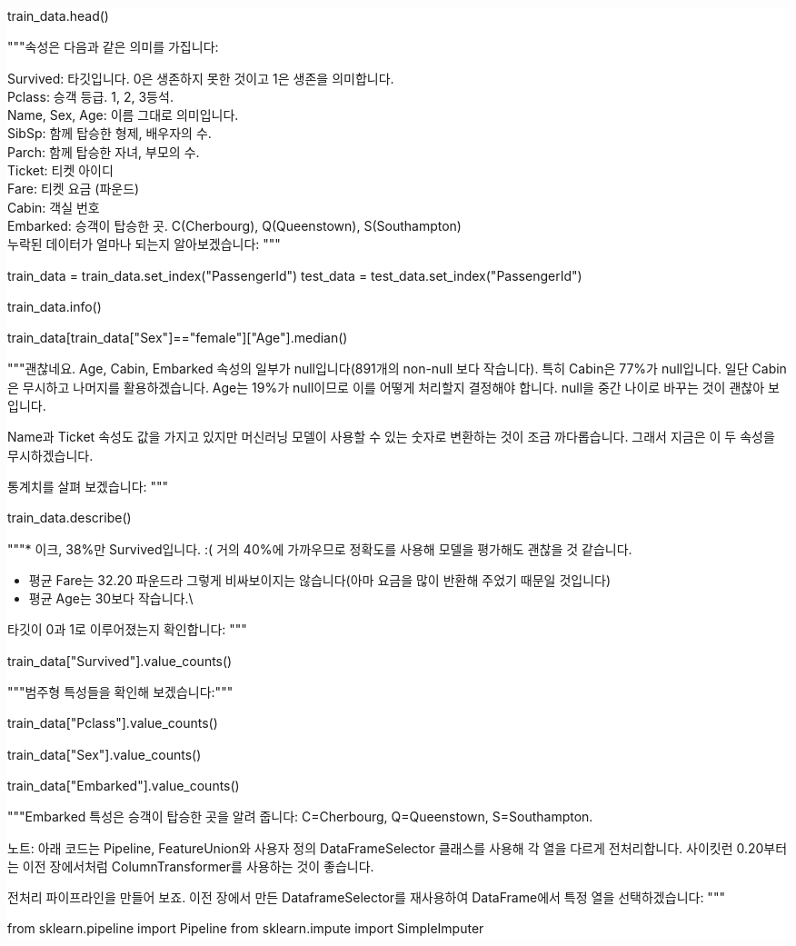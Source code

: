 train_data.head()

"""속성은 다음과 같은 의미를 가집니다:

Survived: 타깃입니다. 0은 생존하지 못한 것이고 1은 생존을 의미합니다.\
Pclass: 승객 등급. 1, 2, 3등석.\
Name, Sex, Age: 이름 그대로 의미입니다.\
SibSp: 함께 탑승한 형제, 배우자의 수.\
Parch: 함께 탑승한 자녀, 부모의 수.\
Ticket: 티켓 아이디\
Fare: 티켓 요금 (파운드)\
Cabin: 객실 번호\
Embarked: 승객이 탑승한 곳. C(Cherbourg), Q(Queenstown), S(Southampton)\
누락된 데이터가 얼마나 되는지 알아보겠습니다:
"""

train_data = train_data.set_index("PassengerId")
test_data = test_data.set_index("PassengerId")

train_data.info()

train_data[train_data["Sex"]=="female"]["Age"].median()

"""괜찮네요. Age, Cabin, Embarked 속성의 일부가 null입니다(891개의 non-null 보다 작습니다). 특히 Cabin은 77%가 null입니다. 일단 Cabin은 무시하고 나머지를 활용하겠습니다. Age는 19%가 null이므로 이를 어떻게 처리할지 결정해야 합니다. null을 중간 나이로 바꾸는 것이 괜찮아 보입니다.

Name과 Ticket 속성도 값을 가지고 있지만 머신러닝 모델이 사용할 수 있는 숫자로 변환하는 것이 조금 까다롭습니다. 그래서 지금은 이 두 속성을 무시하겠습니다.

통계치를 살펴 보겠습니다:
"""

train_data.describe()

"""* 이크, 38%만 Survived입니다. :( 거의 40%에 가까우므로 정확도를 사용해 모델을 평가해도 괜찮을 것 같습니다.
* 평균 Fare는 32.20 파운드라 그렇게 비싸보이지는 않습니다(아마 요금을 많이 반환해 주었기 때문일 것입니다)
* 평균 Age는 30보다 작습니다.\

타깃이 0과 1로 이루어졌는지 확인합니다:
"""

train_data["Survived"].value_counts()

"""범주형 특성들을 확인해 보겠습니다:"""

train_data["Pclass"].value_counts()

train_data["Sex"].value_counts()

train_data["Embarked"].value_counts()

"""Embarked 특성은 승객이 탑승한 곳을 알려 줍니다: C=Cherbourg, Q=Queenstown, S=Southampton.

노트: 아래 코드는 Pipeline, FeatureUnion와 사용자 정의 DataFrameSelector 클래스를 사용해 각 열을 다르게 전처리합니다. 사이킷런 0.20부터는 이전 장에서처럼 ColumnTransformer를 사용하는 것이 좋습니다.

전처리 파이프라인을 만들어 보죠. 이전 장에서 만든 DataframeSelector를 재사용하여 DataFrame에서 특정 열을 선택하겠습니다:
"""

from sklearn.pipeline import Pipeline
from sklearn.impute import SimpleImputer
